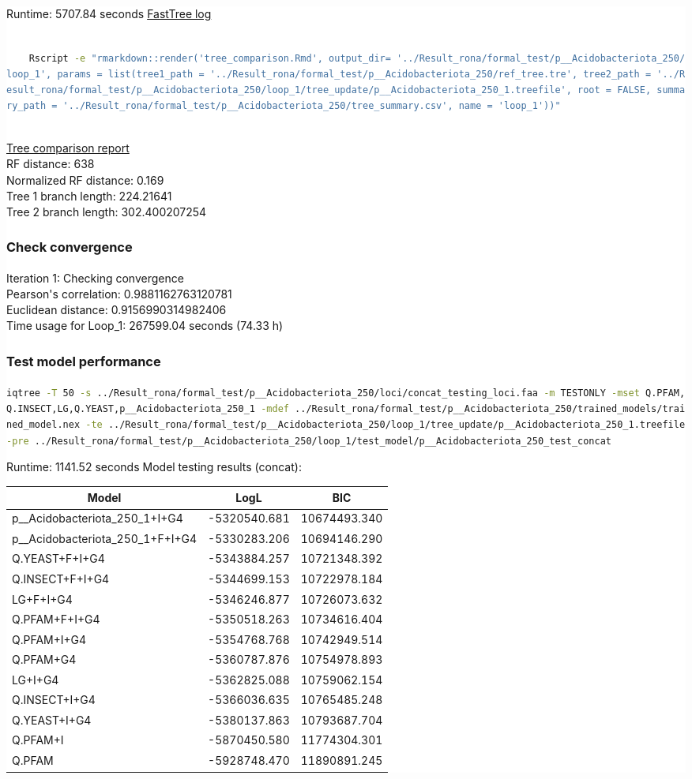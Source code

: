   Runtime: 5707.84 seconds
[FastTree log](loop_1/tree_update/fasttree.log)  
```bash

    Rscript -e "rmarkdown::render('tree_comparison.Rmd', output_dir= '../Result_rona/formal_test/p__Acidobacteriota_250/loop_1', params = list(tree1_path = '../Result_rona/formal_test/p__Acidobacteriota_250/ref_tree.tre', tree2_path = '../Result_rona/formal_test/p__Acidobacteriota_250/loop_1/tree_update/p__Acidobacteriota_250_1.treefile', root = FALSE, summary_path = '../Result_rona/formal_test/p__Acidobacteriota_250/tree_summary.csv', name = 'loop_1'))"
    
```
  
[Tree comparison report](loop_1/tree_comparison.html)  
RF distance: 638  
Normalized RF distance: 0.169  
Tree 1 branch length: 224.21641  
Tree 2 branch length: 302.400207254  
### Check convergence  
Iteration 1: Checking convergence  
Pearson's correlation: 0.9881162763120781  
Euclidean distance: 0.9156990314982406  
Time usage for Loop_1: 267599.04 seconds (74.33 h)  
### Test model performance  
```bash
iqtree -T 50 -s ../Result_rona/formal_test/p__Acidobacteriota_250/loci/concat_testing_loci.faa -m TESTONLY -mset Q.PFAM,Q.INSECT,LG,Q.YEAST,p__Acidobacteriota_250_1 -mdef ../Result_rona/formal_test/p__Acidobacteriota_250/trained_models/trained_model.nex -te ../Result_rona/formal_test/p__Acidobacteriota_250/loop_1/tree_update/p__Acidobacteriota_250_1.treefile -pre ../Result_rona/formal_test/p__Acidobacteriota_250/loop_1/test_model/p__Acidobacteriota_250_test_concat
```
  
  Runtime: 1141.52 seconds
Model testing results (concat):  

| Model | LogL | BIC |
|-------|------|-----|
| p__Acidobacteriota_250_1+I+G4 | -5320540.681 | 10674493.340 |
| p__Acidobacteriota_250_1+F+I+G4 | -5330283.206 | 10694146.290 |
| Q.YEAST+F+I+G4 | -5343884.257 | 10721348.392 |
| Q.INSECT+F+I+G4 | -5344699.153 | 10722978.184 |
| LG+F+I+G4 | -5346246.877 | 10726073.632 |
| Q.PFAM+F+I+G4 | -5350518.263 | 10734616.404 |
| Q.PFAM+I+G4 | -5354768.768 | 10742949.514 |
| Q.PFAM+G4 | -5360787.876 | 10754978.893 |
| LG+I+G4 | -5362825.088 | 10759062.154 |
| Q.INSECT+I+G4 | -5366036.635 | 10765485.248 |
| Q.YEAST+I+G4 | -5380137.863 | 10793687.704 |
| Q.PFAM+I | -5870450.580 | 11774304.301 |
| Q.PFAM | -5928748.470 | 11890891.245 |
